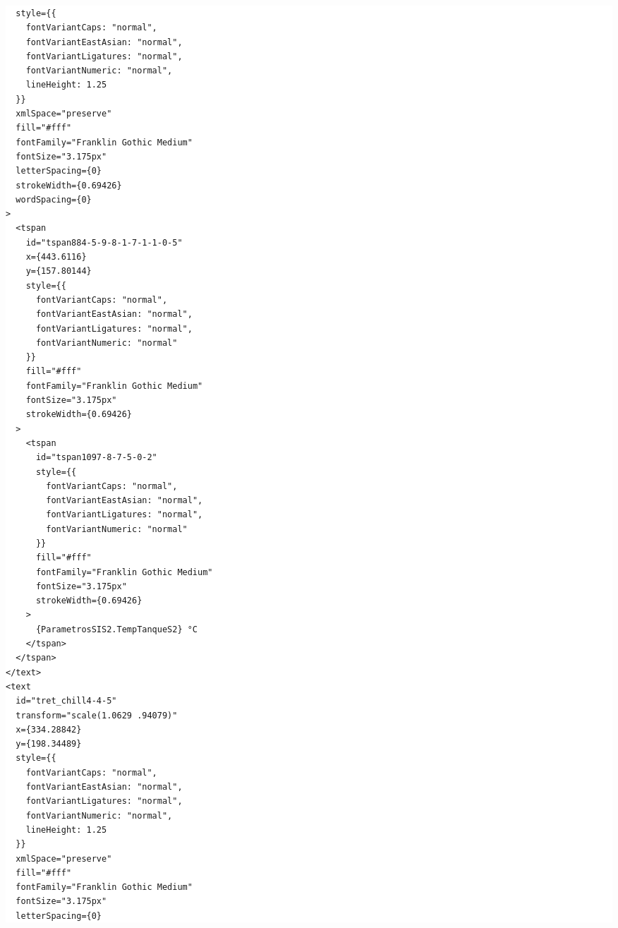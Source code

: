       style={{
        fontVariantCaps: "normal",
        fontVariantEastAsian: "normal",
        fontVariantLigatures: "normal",
        fontVariantNumeric: "normal",
        lineHeight: 1.25
      }}
      xmlSpace="preserve"
      fill="#fff"
      fontFamily="Franklin Gothic Medium"
      fontSize="3.175px"
      letterSpacing={0}
      strokeWidth={0.69426}
      wordSpacing={0}
    >
      <tspan
        id="tspan884-5-9-8-1-7-1-1-0-5"
        x={443.6116}
        y={157.80144}
        style={{
          fontVariantCaps: "normal",
          fontVariantEastAsian: "normal",
          fontVariantLigatures: "normal",
          fontVariantNumeric: "normal"
        }}
        fill="#fff"
        fontFamily="Franklin Gothic Medium"
        fontSize="3.175px"
        strokeWidth={0.69426}
      >
        <tspan
          id="tspan1097-8-7-5-0-2"
          style={{
            fontVariantCaps: "normal",
            fontVariantEastAsian: "normal",
            fontVariantLigatures: "normal",
            fontVariantNumeric: "normal"
          }}
          fill="#fff"
          fontFamily="Franklin Gothic Medium"
          fontSize="3.175px"
          strokeWidth={0.69426}
        >
          {ParametrosSIS2.TempTanqueS2} °C
        </tspan>
      </tspan>
    </text>
    <text
      id="tret_chill4-4-5"
      transform="scale(1.0629 .94079)"
      x={334.28842}
      y={198.34489}
      style={{
        fontVariantCaps: "normal",
        fontVariantEastAsian: "normal",
        fontVariantLigatures: "normal",
        fontVariantNumeric: "normal",
        lineHeight: 1.25
      }}
      xmlSpace="preserve"
      fill="#fff"
      fontFamily="Franklin Gothic Medium"
      fontSize="3.175px"
      letterSpacing={0}